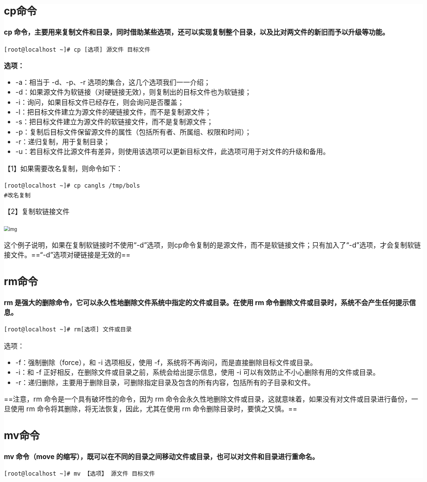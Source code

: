 ## cp命令

**cp 命令，主要用来复制文件和目录，同时借助某些选项，还可以实现复制整个目录，以及比对两文件的新旧而予以升级等功能。**

```
[root@localhost ~]# cp [选项] 源文件 目标文件
```

**选项：**

- -a：相当于 -d、-p、-r 选项的集合，这几个选项我们一一介绍；
- -d：如果源文件为软链接（对硬链接无效），则复制出的目标文件也为软链接；
- -i：询问，如果目标文件已经存在，则会询问是否覆盖；
- -l：把目标文件建立为源文件的硬链接文件，而不是复制源文件；
- -s：把目标文件建立为源文件的软链接文件，而不是复制源文件；
- -p：复制后目标文件保留源文件的属性（包括所有者、所属组、权限和时间）；
- -r：递归复制，用于复制目录；
- -u：若目标文件比源文件有差异，则使用该选项可以更新目标文件，此选项可用于对文件的升级和备用。

【1】如果需要改名复制，则命令如下：

```
[root@localhost ~]# cp cangls /tmp/bols
#改名复制
```

【2】复制软链接文件

<img src="https://raw.githubusercontent.com/Lii-ya/PicGO1/main/202303011534216.png" alt="img" style="zoom:67%;" />

这个例子说明，如果在复制软链接时不使用“-d”选项，则cp命令复制的是源文件，而不是软链接文件；只有加入了“-d”选项，才会复制软链接文件。==“-d”选项对硬链接是无效的==

## rm命令

**rm 是强大的删除命令，它可以永久性地删除文件系统中指定的文件或目录。在使用 rm 命令删除文件或目录时，系统不会产生任何提示信息。**

```
[root@localhost ~]# rm[选项] 文件或目录
```

选项：

- -f：强制删除（force），和 -i 选项相反，使用 -f，系统将不再询问，而是直接删除目标文件或目录。
- -i：和 -f 正好相反，在删除文件或目录之前，系统会给出提示信息，使用 -i 可以有效防止不小心删除有用的文件或目录。
- -r：递归删除，主要用于删除目录，可删除指定目录及包含的所有内容，包括所有的子目录和文件。

==注意，rm 命令是一个具有破坏性的命令，因为 rm 命令会永久性地删除文件或目录，这就意味着，如果没有对文件或目录进行备份，一旦使用 rm 命令将其删除，将无法恢复，因此，尤其在使用 rm 命令删除目录时，要慎之又慎。==

## mv命令

**mv 命令（move 的缩写），既可以在不同的目录之间移动文件或目录，也可以对文件和目录进行重命名。**

```
[root@localhost ~]# mv 【选项】 源文件 目标文件
```
